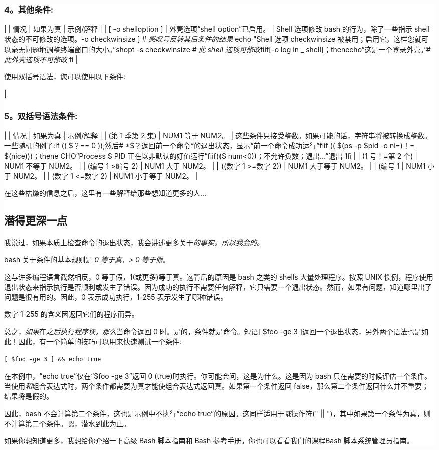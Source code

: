 ### 4。其他条件:

 |
| 情况 | 如果为真 | 示例/解释 |
| [ -o shelloption ] | 外壳选项“shell option”已启用。 | Shell 选项修改 bash 的行为，除了一些指示 shell 状态的不可修改的选项。-o checkwinsize ] # *感叹号反转其后条件的结果* echo "Shell 选项 checkwinsize 被禁用；启用它，这样您就可以毫无问题地调整终端窗口的大小。”shopt -s checkwinsize # *此 shell 选项可修改*fiif[-o log in _ shell]；thenecho“这是一个登录外壳。”# *此外壳选项不可修改* fi |

使用双括号语法，您可以使用以下条件:

| 

### 5。双括号语法条件:

 |
| 情况 | 如果为真 | 示例/解释 |
| (第 1 季第 2 集) | NUM1 等于 NUM2。 | 这些条件只接受整数。如果可能的话，字符串将被转换成整数。一些随机的例子:if (( $？== 0 ));然后# *$？返回前一个命令*的退出状态，显示“前一个命令成功运行”fiif (( $(ps -p $pid -o ni=)！= $(nice)))；thene CHO“Process $ PID 正在以非默认的好值运行”fiif(($ num<0))；不允许负数；退出…”退出 1fi |
| (1 号！=第 2 个) | NUM1 不等于 NUM2。 |
| (编号 1 >编号 2) | NUM1 大于 NUM2。 |
| ((数字 1 >=数字 2)) | NUM1 大于等于 NUM2。 |
| (编号 1 | NUM1 小于 NUM2。 |
| (数字 1 <=数字 2) | NUM1 小于等于 NUM2。 |

在这些枯燥的信息之后，这里有一些解释给那些想知道更多的人…

## 潜得更深一点

我说过，如果本质上检查命令的退出状态，我会讲述更多关于*的事实。所以我会的。*

bash 关于条件的基本规则是 *0 等于真，> 0 等于假*。

这与许多编程语言截然相反，0 等于假，1(或更多)等于真。这背后的原因是 bash 之类的 shells 大量处理程序。按照 UNIX 惯例，程序使用退出状态来指示执行是否顺利或发生了错误。因为成功的执行不需要任何解释，它只需要一个退出状态。然而，如果有问题，知道哪里出了问题是很有用的。因此，0 表示成功执行，1-255 表示发生了哪种错误。

数字 1-255 的含义因返回它们的程序而异。

总之，*如果*在*之后执行程序块，那么*当命令返回 0 时。是的，条件就是命令。短语[ $foo -ge 3 ]返回一个退出状态，另外两个语法也是如此！因此，有一个简单的技巧可以用来快速测试一个条件:

```
[ $foo -ge 3 ] && echo true
```

在本例中，“echo true”仅在“$foo -ge 3”返回 0 (true)时执行。你可能会问，这是为什么。这是因为 bash 只在需要的时候评估一个条件。当使用*和*组合表达式时，两个条件都需要为真才能使组合表达式返回真。如果第一个条件返回 false，那么第二个条件返回什么并不重要；结果将是假的。

因此，bash 不会计算第二个条件，这也是示例中不执行“echo true”的原因。这同样适用于*或*操作符(" || ")，其中如果第一个条件为真，则不计算第二个条件。嗯，潜水到此为止。

如果你想知道更多，我想给你介绍一下[高级 Bash 脚本指南](https://www.tldp.org/LDP/abs/html/tests.html "Go")和 [Bash 参考手册](https://www.gnu.org/software/bash/manual/bashref.html#Conditional-Constructs "Read")。你也可以看看我们的课程[Bash 脚本系统管理员指南](https://acloudguru.com/course/the-system-administrators-guide-to-bash-scripting-2)。
